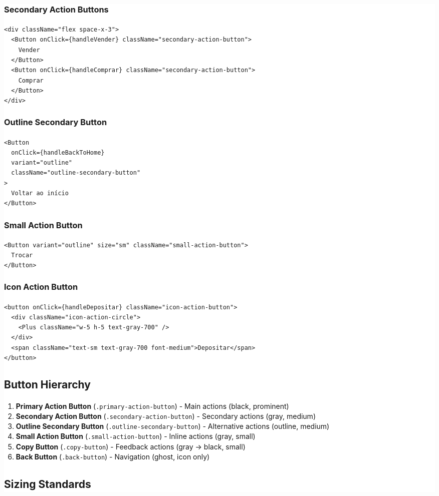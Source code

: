 ### Secondary Action Buttons
```tsx
<div className="flex space-x-3">
  <Button onClick={handleVender} className="secondary-action-button">
    Vender
  </Button>
  <Button onClick={handleComprar} className="secondary-action-button">
    Comprar
  </Button>
</div>
```

### Outline Secondary Button
```tsx
<Button
  onClick={handleBackToHome}
  variant="outline"
  className="outline-secondary-button"
>
  Voltar ao início
</Button>
```

### Small Action Button
```tsx
<Button variant="outline" size="sm" className="small-action-button">
  Trocar
</Button>
```

### Icon Action Button
```tsx
<button onClick={handleDepositar} className="icon-action-button">
  <div className="icon-action-circle">
    <Plus className="w-5 h-5 text-gray-700" />
  </div>
  <span className="text-sm text-gray-700 font-medium">Depositar</span>
</button>
```

## Button Hierarchy

1. **Primary Action Button** (`.primary-action-button`) - Main actions (black, prominent)
2. **Secondary Action Button** (`.secondary-action-button`) - Secondary actions (gray, medium)
3. **Outline Secondary Button** (`.outline-secondary-button`) - Alternative actions (outline, medium)
4. **Small Action Button** (`.small-action-button`) - Inline actions (gray, small)
5. **Copy Button** (`.copy-button`) - Feedback actions (gray → black, small)
6. **Back Button** (`.back-button`) - Navigation (ghost, icon only)

## Sizing Standards
